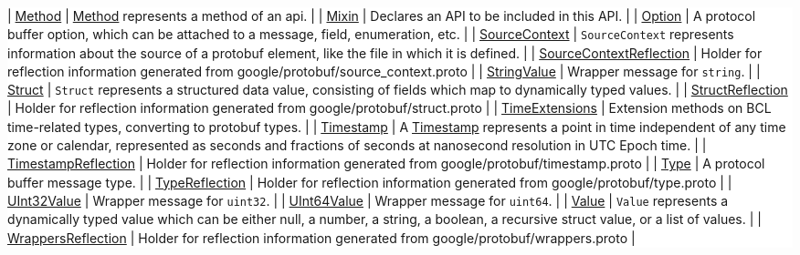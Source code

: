 | [Method](https://protobuf.dev/reference/csharp/api-docs/class/google/protobuf/well-known-types/method.html) | [Method](https://protobuf.dev/reference/csharp/api-docs/class/google/protobuf/well-known-types/method.html#class_google_1_1_protobuf_1_1_well_known_types_1_1_method) represents a method of an api. |
| [Mixin](https://protobuf.dev/reference/csharp/api-docs/class/google/protobuf/well-known-types/mixin.html) | Declares an API to be included in this API.                  |
| [Option](https://protobuf.dev/reference/csharp/api-docs/class/google/protobuf/well-known-types/option.html) | A protocol buffer option, which can be attached to a message, field, enumeration, etc. |
| [SourceContext](https://protobuf.dev/reference/csharp/api-docs/class/google/protobuf/well-known-types/source-context.html) | `SourceContext` represents information about the source of a protobuf element, like the file in which it is defined. |
| [SourceContextReflection](https://protobuf.dev/reference/csharp/api-docs/class/google/protobuf/well-known-types/source-context-reflection.html) | Holder for reflection information generated from google/protobuf/source_context.proto |
| [StringValue](https://protobuf.dev/reference/csharp/api-docs/class/google/protobuf/well-known-types/string-value.html) | Wrapper message for `string`.                                |
| [Struct](https://protobuf.dev/reference/csharp/api-docs/class/google/protobuf/well-known-types/struct.html) | `Struct` represents a structured data value, consisting of fields which map to dynamically typed values. |
| [StructReflection](https://protobuf.dev/reference/csharp/api-docs/class/google/protobuf/well-known-types/struct-reflection.html) | Holder for reflection information generated from google/protobuf/struct.proto |
| [TimeExtensions](https://protobuf.dev/reference/csharp/api-docs/class/google/protobuf/well-known-types/time-extensions.html) | Extension methods on BCL time-related types, converting to protobuf types. |
| [Timestamp](https://protobuf.dev/reference/csharp/api-docs/class/google/protobuf/well-known-types/timestamp.html) | A [Timestamp](https://protobuf.dev/reference/csharp/api-docs/class/google/protobuf/well-known-types/timestamp.html#class_google_1_1_protobuf_1_1_well_known_types_1_1_timestamp) represents a point in time independent of any time zone or calendar, represented as seconds and fractions of seconds at nanosecond resolution in UTC Epoch time. |
| [TimestampReflection](https://protobuf.dev/reference/csharp/api-docs/class/google/protobuf/well-known-types/timestamp-reflection.html) | Holder for reflection information generated from google/protobuf/timestamp.proto |
| [Type](https://protobuf.dev/reference/csharp/api-docs/class/google/protobuf/well-known-types/type.html) | A protocol buffer message type.                              |
| [TypeReflection](https://protobuf.dev/reference/csharp/api-docs/class/google/protobuf/well-known-types/type-reflection.html) | Holder for reflection information generated from google/protobuf/type.proto |
| [UInt32Value](https://protobuf.dev/reference/csharp/api-docs/class/google/protobuf/well-known-types/u-int32-value.html) | Wrapper message for `uint32`.                                |
| [UInt64Value](https://protobuf.dev/reference/csharp/api-docs/class/google/protobuf/well-known-types/u-int64-value.html) | Wrapper message for `uint64`.                                |
| [Value](https://protobuf.dev/reference/csharp/api-docs/class/google/protobuf/well-known-types/value.html) | `Value` represents a dynamically typed value which can be either null, a number, a string, a boolean, a recursive struct value, or a list of values. |
| [WrappersReflection](https://protobuf.dev/reference/csharp/api-docs/class/google/protobuf/well-known-types/wrappers-reflection.html) | Holder for reflection information generated from google/protobuf/wrappers.proto |
